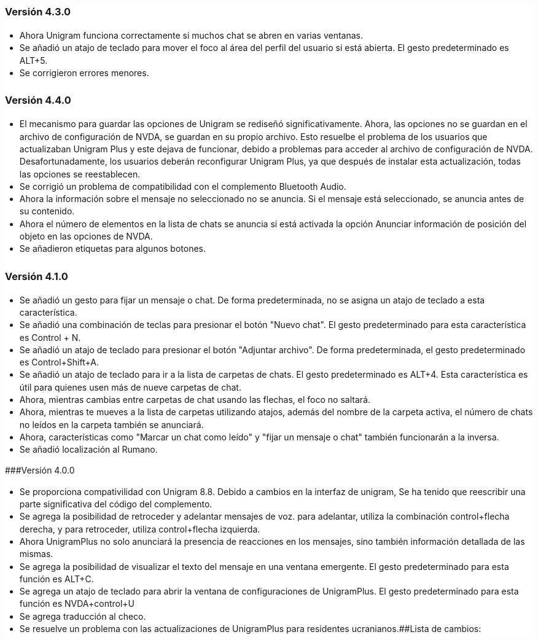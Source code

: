 ### Versión 4.3.0

* Ahora Unigram funciona correctamente si muchos chat se abren en varias ventanas.
* Se añadió un atajo de teclado para mover el foco al área del perfil del usuario si está abierta. El gesto predeterminado es ALT+5.
* Se corrigieron errores menores.

### Versión 4.4.0

* El mecanismo para guardar las opciones de Unigram se rediseñó significativamente. Ahora, las opciones no se guardan en el archivo de configuración de NVDA, se guardan en su propio archivo. Esto resuelbe el problema de los usuarios que actualizaban Unigram Plus y este dejava de funcionar, debido a problemas para acceder al archivo de configuración de NVDA. Desafortunadamente, los usuarios deberán reconfigurar Unigram Plus, ya que después de instalar esta actualización, todas las opciones se reestablecen.
* Se corrigió un problema de compatibilidad con el complemento Bluetooth Audio.
* Ahora la información sobre el mensaje no seleccionado no se anuncia. Si el mensaje está seleccionado, se anuncia antes de su contenido.
* Ahora el número de elementos en la lista de chats se anuncia si está activada la opción Anunciar información de posición del objeto en las opciones de NVDA.
* Se añadieron etiquetas para algunos botones.

### Versión 4.1.0

* Se añadió un gesto para fijar un mensaje o chat. De forma predeterminada, no se asigna un atajo de teclado a esta característica.
* Se añadió una combinación de teclas para presionar el botón "Nuevo chat". El gesto predeterminado para esta característica es Control + N.
* Se añadió un atajo de teclado para presionar el botón "Adjuntar archivo". De forma predeterminada, el gesto predeterminado es Control+Shift+A.
* Se añadió un atajo de teclado para ir a la lista de carpetas de chats. El gesto predeterminado es ALT+4. Esta característica es útil para quienes usen más de nueve carpetas de chat.
* Ahora, mientras cambias entre carpetas de chat usando las flechas, el foco no saltará.
* Ahora, mientras te mueves a la lista de carpetas utilizando atajos, además del nombre de la carpeta activa, el número de chats no leídos en la carpeta también se anunciará.
* Ahora, características como "Marcar un chat como leído" y "fijar un mensaje o chat" también funcionarán a la inversa.
* Se añadió localización al Rumano.

###Versión 4.0.0

* Se proporciona compativilidad con Unigram 8.8. Debido a cambios en la interfaz de unigram, Se ha tenido que reescribir una parte significativa del código del complemento.
* Se agrega la posibilidad de retroceder y adelantar mensajes de voz. para adelantar, utiliza la combinación control+flecha derecha, y para retroceder, utiliza control+flecha izquierda.
* Ahora UnigramPlus no solo anunciará la presencia de reacciones en los mensajes, sino también información detallada de las mismas.
* Se agrega la posibilidad de visualizar el texto del mensaje en una ventana emergente. El gesto predeterminado para esta función es ALT+C.
* Se agrega un atajo de teclado para abrir la ventana de configuraciones de UnigramPlus. El gesto predeterminado para esta función es NVDA+control+U
* Se agrega traducción al checo.
* Se resuelve un problema con las actualizaciones de UnigramPlus para residentes ucranianos.##Lista de cambios:
